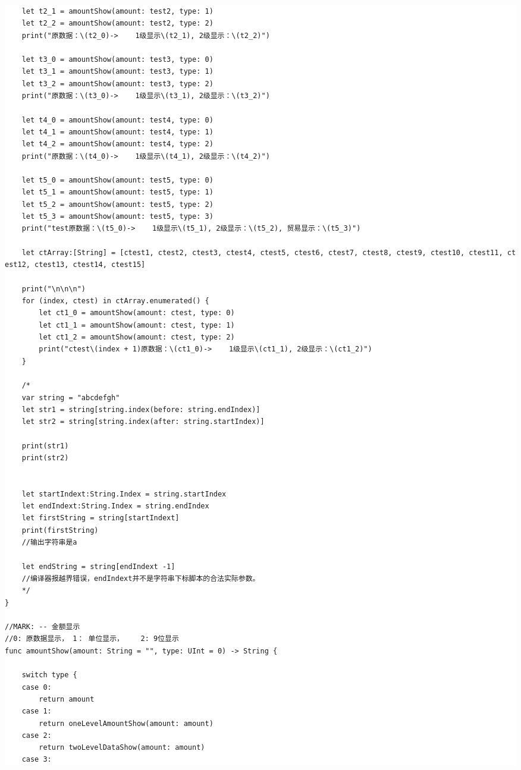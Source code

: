 ```
	let t2_1 = amountShow(amount: test2, type: 1)
	let t2_2 = amountShow(amount: test2, type: 2)
	print("原数据：\(t2_0)->    1级显示\(t2_1), 2级显示：\(t2_2)")
	
	let t3_0 = amountShow(amount: test3, type: 0)
	let t3_1 = amountShow(amount: test3, type: 1)
	let t3_2 = amountShow(amount: test3, type: 2)
	print("原数据：\(t3_0)->    1级显示\(t3_1), 2级显示：\(t3_2)")
	
	let t4_0 = amountShow(amount: test4, type: 0)
	let t4_1 = amountShow(amount: test4, type: 1)
	let t4_2 = amountShow(amount: test4, type: 2)
	print("原数据：\(t4_0)->    1级显示\(t4_1), 2级显示：\(t4_2)")
	
	let t5_0 = amountShow(amount: test5, type: 0)
	let t5_1 = amountShow(amount: test5, type: 1)
	let t5_2 = amountShow(amount: test5, type: 2)
	let t5_3 = amountShow(amount: test5, type: 3)
	print("test原数据：\(t5_0)->    1级显示\(t5_1), 2级显示：\(t5_2), 贸易显示：\(t5_3)")
	
	let ctArray:[String] = [ctest1, ctest2, ctest3, ctest4, ctest5, ctest6, ctest7, ctest8, ctest9, ctest10, ctest11, ctest12, ctest13, ctest14, ctest15]
	
	print("\n\n\n")
	for (index, ctest) in ctArray.enumerated() {
	    let ct1_0 = amountShow(amount: ctest, type: 0)
	    let ct1_1 = amountShow(amount: ctest, type: 1)
	    let ct1_2 = amountShow(amount: ctest, type: 2)
	    print("ctest\(index + 1)原数据：\(ct1_0)->    1级显示\(ct1_1), 2级显示：\(ct1_2)")
	}
    
    /*
    var string = "abcdefgh"
    let str1 = string[string.index(before: string.endIndex)]
    let str2 = string[string.index(after: string.startIndex)]

    print(str1)
    print(str2)


    let startIndext:String.Index = string.startIndex
    let endIndext:String.Index = string.endIndex
    let firstString = string[startIndext]
    print(firstString)
    //输出字符串是a

    let endString = string[endIndext -1]
    //编译器报越界错误，endIndext并不是字符串下标脚本的合法实际参数。
    */
}
    
//MARK: -- 金额显示
//0: 原数据显示， 1： 单位显示，    2: 9位显示
func amountShow(amount: String = "", type: UInt = 0) -> String {
    
    switch type {
    case 0:
        return amount
    case 1:
        return oneLevelAmountShow(amount: amount)
    case 2:
        return twoLevelDataShow(amount: amount)
    case 3:
```
